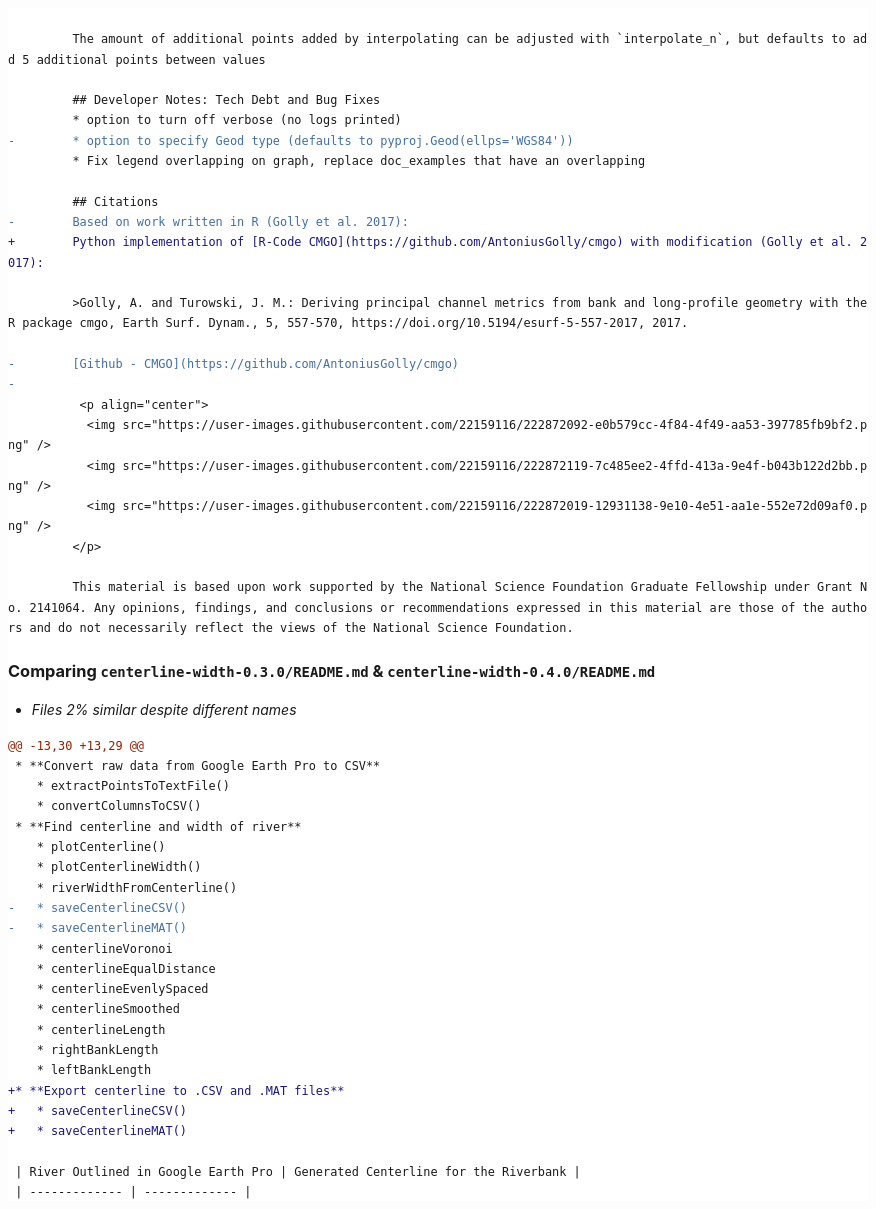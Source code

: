```diff
         
         The amount of additional points added by interpolating can be adjusted with `interpolate_n`, but defaults to add 5 additional points between values
         
         ## Developer Notes: Tech Debt and Bug Fixes
         * option to turn off verbose (no logs printed)
-        * option to specify Geod type (defaults to pyproj.Geod(ellps='WGS84'))
         * Fix legend overlapping on graph, replace doc_examples that have an overlapping
         
         ## Citations
-        Based on work written in R (Golly et al. 2017):
+        Python implementation of [R-Code CMGO](https://github.com/AntoniusGolly/cmgo) with modification (Golly et al. 2017):
         
         >Golly, A. and Turowski, J. M.: Deriving principal channel metrics from bank and long-profile geometry with the R package cmgo, Earth Surf. Dynam., 5, 557-570, https://doi.org/10.5194/esurf-5-557-2017, 2017.
         
-        [Github - CMGO](https://github.com/AntoniusGolly/cmgo)
-        
          <p align="center">
           <img src="https://user-images.githubusercontent.com/22159116/222872092-e0b579cc-4f84-4f49-aa53-397785fb9bf2.png" />
           <img src="https://user-images.githubusercontent.com/22159116/222872119-7c485ee2-4ffd-413a-9e4f-b043b122d2bb.png" />
           <img src="https://user-images.githubusercontent.com/22159116/222872019-12931138-9e10-4e51-aa1e-552e72d09af0.png" />
         </p>
         
         This material is based upon work supported by the National Science Foundation Graduate Fellowship under Grant No. 2141064. Any opinions, findings, and conclusions or recommendations expressed in this material are those of the authors and do not necessarily reflect the views of the National Science Foundation.
```

### Comparing `centerline-width-0.3.0/README.md` & `centerline-width-0.4.0/README.md`

 * *Files 2% similar despite different names*

```diff
@@ -13,30 +13,29 @@
 * **Convert raw data from Google Earth Pro to CSV**
 	* extractPointsToTextFile()
 	* convertColumnsToCSV()
 * **Find centerline and width of river**
 	* plotCenterline()
 	* plotCenterlineWidth()
 	* riverWidthFromCenterline()
-	* saveCenterlineCSV()
-	* saveCenterlineMAT()
 	* centerlineVoronoi
 	* centerlineEqualDistance 
 	* centerlineEvenlySpaced
 	* centerlineSmoothed
 	* centerlineLength
 	* rightBankLength
 	* leftBankLength
+* **Export centerline to .CSV and .MAT files**
+	* saveCenterlineCSV()
+	* saveCenterlineMAT()
 
 | River Outlined in Google Earth Pro | Generated Centerline for the Riverbank |
 | ------------- | ------------- |
```